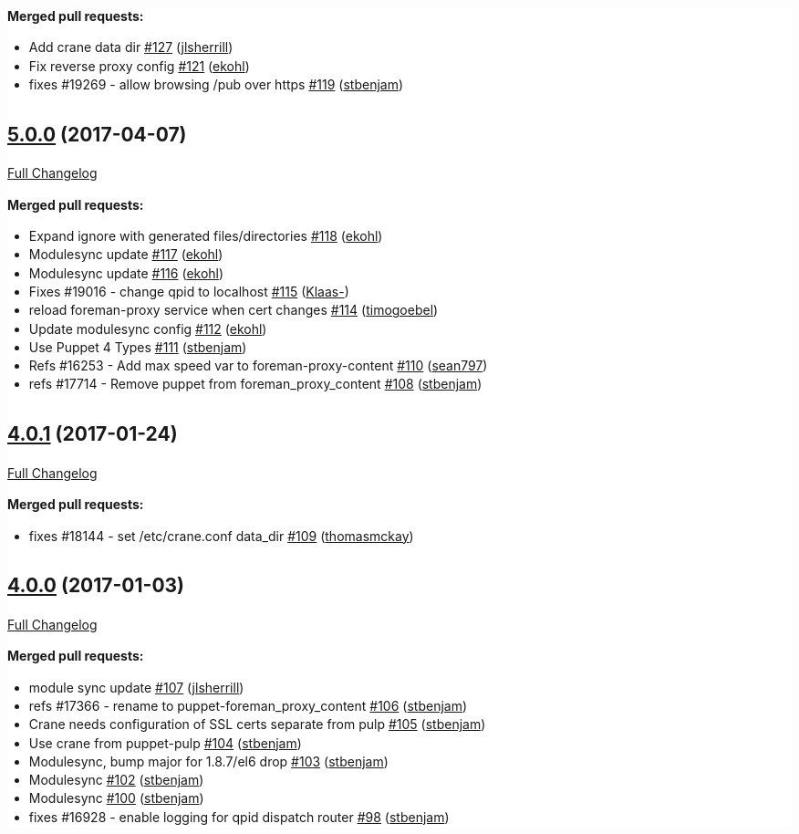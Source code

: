 **Merged pull requests:**

- Add crane data dir [\#127](https://github.com/Katello/puppet-foreman_proxy_content/pull/127) ([jlsherrill](https://github.com/jlsherrill))
- Fix reverse proxy config [\#121](https://github.com/Katello/puppet-foreman_proxy_content/pull/121) ([ekohl](https://github.com/ekohl))
- fixes \#19269 - allow browsing /pub over https [\#119](https://github.com/Katello/puppet-foreman_proxy_content/pull/119) ([stbenjam](https://github.com/stbenjam))

## [5.0.0](https://github.com/katello/puppet-foreman_proxy_content/tree/5.0.0) (2017-04-07)
[Full Changelog](https://github.com/katello/puppet-foreman_proxy_content/compare/4.0.1...5.0.0)

**Merged pull requests:**

- Expand ignore with generated files/directories [\#118](https://github.com/Katello/puppet-foreman_proxy_content/pull/118) ([ekohl](https://github.com/ekohl))
- Modulesync update [\#117](https://github.com/Katello/puppet-foreman_proxy_content/pull/117) ([ekohl](https://github.com/ekohl))
- Modulesync update [\#116](https://github.com/Katello/puppet-foreman_proxy_content/pull/116) ([ekohl](https://github.com/ekohl))
- Fixes \#19016 - change qpid to localhost [\#115](https://github.com/Katello/puppet-foreman_proxy_content/pull/115) ([Klaas-](https://github.com/Klaas-))
- reload foreman-proxy service when cert changes [\#114](https://github.com/Katello/puppet-foreman_proxy_content/pull/114) ([timogoebel](https://github.com/timogoebel))
- Update modulesync config [\#112](https://github.com/Katello/puppet-foreman_proxy_content/pull/112) ([ekohl](https://github.com/ekohl))
- Use Puppet 4 Types [\#111](https://github.com/Katello/puppet-foreman_proxy_content/pull/111) ([stbenjam](https://github.com/stbenjam))
- Refs \#16253 - Add max speed var to foreman-proxy-content [\#110](https://github.com/Katello/puppet-foreman_proxy_content/pull/110) ([sean797](https://github.com/sean797))
- refs \#17714 - Remove puppet from foreman\_proxy\_content [\#108](https://github.com/Katello/puppet-foreman_proxy_content/pull/108) ([stbenjam](https://github.com/stbenjam))

## [4.0.1](https://github.com/katello/puppet-foreman_proxy_content/tree/4.0.1) (2017-01-24)
[Full Changelog](https://github.com/katello/puppet-foreman_proxy_content/compare/4.0.0...4.0.1)

**Merged pull requests:**

- fixes \#18144 - set /etc/crane.conf data\_dir [\#109](https://github.com/Katello/puppet-foreman_proxy_content/pull/109) ([thomasmckay](https://github.com/thomasmckay))

## [4.0.0](https://github.com/katello/puppet-foreman_proxy_content/tree/4.0.0) (2017-01-03)
[Full Changelog](https://github.com/katello/puppet-foreman_proxy_content/compare/3.1.2...4.0.0)

**Merged pull requests:**

- module sync update [\#107](https://github.com/Katello/puppet-foreman_proxy_content/pull/107) ([jlsherrill](https://github.com/jlsherrill))
- refs \#17366 - rename to puppet-foreman\_proxy\_content [\#106](https://github.com/Katello/puppet-foreman_proxy_content/pull/106) ([stbenjam](https://github.com/stbenjam))
- Crane needs configuration of SSL certs separate from pulp [\#105](https://github.com/Katello/puppet-foreman_proxy_content/pull/105) ([stbenjam](https://github.com/stbenjam))
- Use crane from puppet-pulp [\#104](https://github.com/Katello/puppet-foreman_proxy_content/pull/104) ([stbenjam](https://github.com/stbenjam))
- Modulesync, bump major for 1.8.7/el6 drop [\#103](https://github.com/Katello/puppet-foreman_proxy_content/pull/103) ([stbenjam](https://github.com/stbenjam))
- Modulesync [\#102](https://github.com/Katello/puppet-foreman_proxy_content/pull/102) ([stbenjam](https://github.com/stbenjam))
- Modulesync [\#100](https://github.com/Katello/puppet-foreman_proxy_content/pull/100) ([stbenjam](https://github.com/stbenjam))
- fixes \#16928 - enable logging for qpid dispatch router [\#98](https://github.com/Katello/puppet-foreman_proxy_content/pull/98) ([stbenjam](https://github.com/stbenjam))